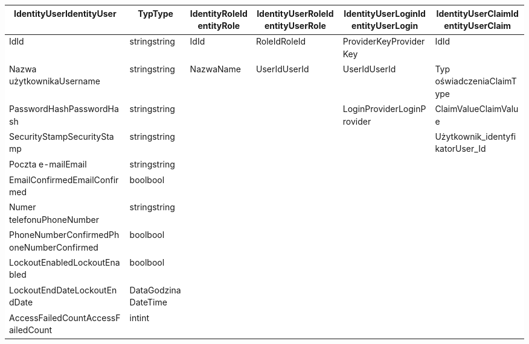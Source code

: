 | **<span data-ttu-id="d5a2c-165">IdentityUser</span><span class="sxs-lookup"><span data-stu-id="d5a2c-165">IdentityUser</span></span>** | **<span data-ttu-id="d5a2c-166">Typ</span><span class="sxs-lookup"><span data-stu-id="d5a2c-166">Type</span></span>** | **<span data-ttu-id="d5a2c-167">IdentityRole</span><span class="sxs-lookup"><span data-stu-id="d5a2c-167">IdentityRole</span></span>** | **<span data-ttu-id="d5a2c-168">IdentityUserRole</span><span class="sxs-lookup"><span data-stu-id="d5a2c-168">IdentityUserRole</span></span>** | **<span data-ttu-id="d5a2c-169">IdentityUserLogin</span><span class="sxs-lookup"><span data-stu-id="d5a2c-169">IdentityUserLogin</span></span>** | **<span data-ttu-id="d5a2c-170">IdentityUserClaim</span><span class="sxs-lookup"><span data-stu-id="d5a2c-170">IdentityUserClaim</span></span>** |
| --- | --- | --- | --- | --- | --- |
| <span data-ttu-id="d5a2c-171">Id</span><span class="sxs-lookup"><span data-stu-id="d5a2c-171">Id</span></span> | <span data-ttu-id="d5a2c-172">string</span><span class="sxs-lookup"><span data-stu-id="d5a2c-172">string</span></span> | <span data-ttu-id="d5a2c-173">Id</span><span class="sxs-lookup"><span data-stu-id="d5a2c-173">Id</span></span> | <span data-ttu-id="d5a2c-174">RoleId</span><span class="sxs-lookup"><span data-stu-id="d5a2c-174">RoleId</span></span> | <span data-ttu-id="d5a2c-175">ProviderKey</span><span class="sxs-lookup"><span data-stu-id="d5a2c-175">ProviderKey</span></span> | <span data-ttu-id="d5a2c-176">Id</span><span class="sxs-lookup"><span data-stu-id="d5a2c-176">Id</span></span> |
| <span data-ttu-id="d5a2c-177">Nazwa użytkownika</span><span class="sxs-lookup"><span data-stu-id="d5a2c-177">Username</span></span> | <span data-ttu-id="d5a2c-178">string</span><span class="sxs-lookup"><span data-stu-id="d5a2c-178">string</span></span> | <span data-ttu-id="d5a2c-179">Nazwa</span><span class="sxs-lookup"><span data-stu-id="d5a2c-179">Name</span></span> | <span data-ttu-id="d5a2c-180">UserId</span><span class="sxs-lookup"><span data-stu-id="d5a2c-180">UserId</span></span> | <span data-ttu-id="d5a2c-181">UserId</span><span class="sxs-lookup"><span data-stu-id="d5a2c-181">UserId</span></span> | <span data-ttu-id="d5a2c-182">Typ oświadczenia</span><span class="sxs-lookup"><span data-stu-id="d5a2c-182">ClaimType</span></span> |
| <span data-ttu-id="d5a2c-183">PasswordHash</span><span class="sxs-lookup"><span data-stu-id="d5a2c-183">PasswordHash</span></span> | <span data-ttu-id="d5a2c-184">string</span><span class="sxs-lookup"><span data-stu-id="d5a2c-184">string</span></span> |  |  | <span data-ttu-id="d5a2c-185">LoginProvider</span><span class="sxs-lookup"><span data-stu-id="d5a2c-185">LoginProvider</span></span> | <span data-ttu-id="d5a2c-186">ClaimValue</span><span class="sxs-lookup"><span data-stu-id="d5a2c-186">ClaimValue</span></span> |
| <span data-ttu-id="d5a2c-187">SecurityStamp</span><span class="sxs-lookup"><span data-stu-id="d5a2c-187">SecurityStamp</span></span> | <span data-ttu-id="d5a2c-188">string</span><span class="sxs-lookup"><span data-stu-id="d5a2c-188">string</span></span> |  |  |  | <span data-ttu-id="d5a2c-189">Użytkownik\_identyfikator</span><span class="sxs-lookup"><span data-stu-id="d5a2c-189">User\_Id</span></span> |
| <span data-ttu-id="d5a2c-190">Poczta e-mail</span><span class="sxs-lookup"><span data-stu-id="d5a2c-190">Email</span></span> | <span data-ttu-id="d5a2c-191">string</span><span class="sxs-lookup"><span data-stu-id="d5a2c-191">string</span></span> |  |  |  |  |
| <span data-ttu-id="d5a2c-192">EmailConfirmed</span><span class="sxs-lookup"><span data-stu-id="d5a2c-192">EmailConfirmed</span></span> | <span data-ttu-id="d5a2c-193">bool</span><span class="sxs-lookup"><span data-stu-id="d5a2c-193">bool</span></span> |  |  |  |  |
| <span data-ttu-id="d5a2c-194">Numer telefonu</span><span class="sxs-lookup"><span data-stu-id="d5a2c-194">PhoneNumber</span></span> | <span data-ttu-id="d5a2c-195">string</span><span class="sxs-lookup"><span data-stu-id="d5a2c-195">string</span></span> |  |  |  |  |
| <span data-ttu-id="d5a2c-196">PhoneNumberConfirmed</span><span class="sxs-lookup"><span data-stu-id="d5a2c-196">PhoneNumberConfirmed</span></span> | <span data-ttu-id="d5a2c-197">bool</span><span class="sxs-lookup"><span data-stu-id="d5a2c-197">bool</span></span> |  |  |  |  |
| <span data-ttu-id="d5a2c-198">LockoutEnabled</span><span class="sxs-lookup"><span data-stu-id="d5a2c-198">LockoutEnabled</span></span> | <span data-ttu-id="d5a2c-199">bool</span><span class="sxs-lookup"><span data-stu-id="d5a2c-199">bool</span></span> |  |  |  |  |
| <span data-ttu-id="d5a2c-200">LockoutEndDate</span><span class="sxs-lookup"><span data-stu-id="d5a2c-200">LockoutEndDate</span></span> | <span data-ttu-id="d5a2c-201">DataGodzina</span><span class="sxs-lookup"><span data-stu-id="d5a2c-201">DateTime</span></span> |  |  |  |  |
| <span data-ttu-id="d5a2c-202">AccessFailedCount</span><span class="sxs-lookup"><span data-stu-id="d5a2c-202">AccessFailedCount</span></span> | <span data-ttu-id="d5a2c-203">int</span><span class="sxs-lookup"><span data-stu-id="d5a2c-203">int</span></span> |  |  |  |  |
